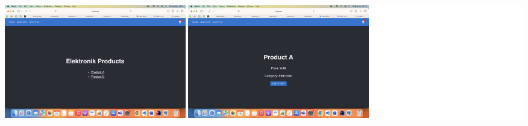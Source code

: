 <div>
  <img src="images/image3.png" width= "300">
  <img src="images/image4.png" width= "300">
<div>
